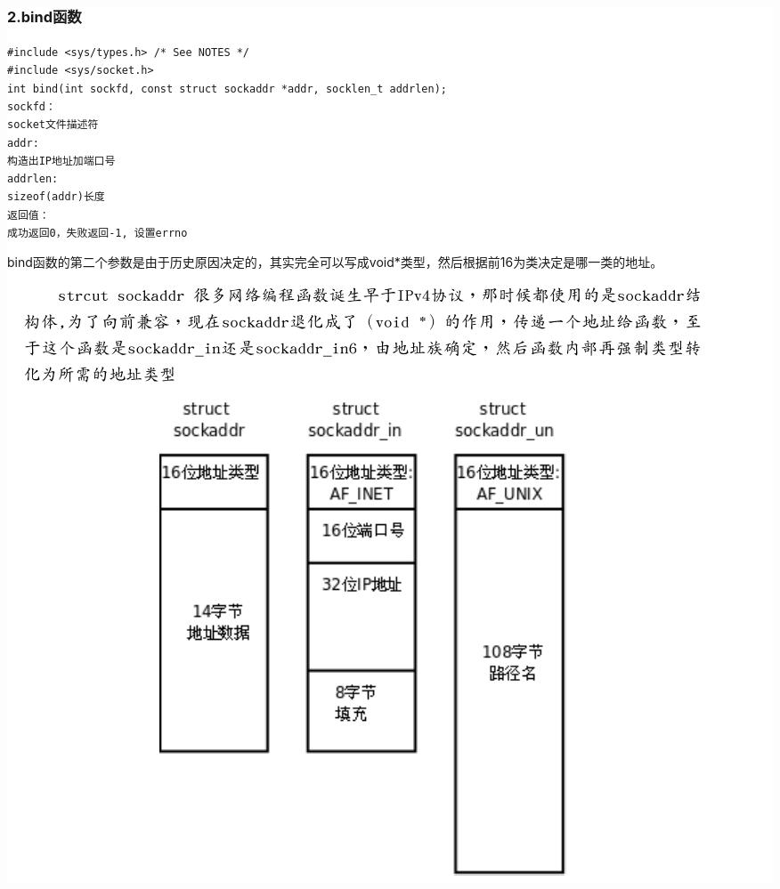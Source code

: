 ### 2.bind函数
```
#include <sys/types.h> /* See NOTES */
#include <sys/socket.h>
int bind(int sockfd, const struct sockaddr *addr, socklen_t addrlen);
sockfd：
socket文件描述符
addr:
构造出IP地址加端口号
addrlen:
sizeof(addr)长度
返回值：
成功返回0，失败返回-1, 设置errno
```
bind函数的第二个参数是由于历史原因决定的，其实完全可以写成void*类型，然后根据前16为类决定是哪一类的地址。

![](assets/markdown-img-paste-20180911232437518.png)
